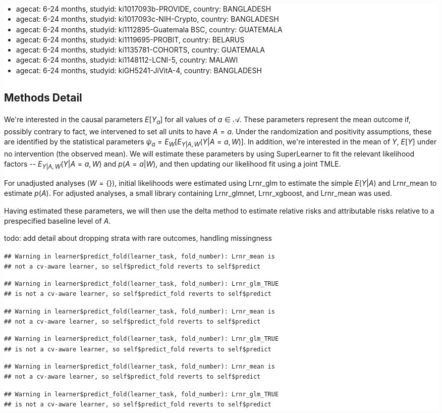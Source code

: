 * agecat: 6-24 months, studyid: ki1017093b-PROVIDE, country: BANGLADESH
* agecat: 6-24 months, studyid: ki1017093c-NIH-Crypto, country: BANGLADESH
* agecat: 6-24 months, studyid: ki1112895-Guatemala BSC, country: GUATEMALA
* agecat: 6-24 months, studyid: ki1119695-PROBIT, country: BELARUS
* agecat: 6-24 months, studyid: ki1135781-COHORTS, country: GUATEMALA
* agecat: 6-24 months, studyid: ki1148112-LCNI-5, country: MALAWI
* agecat: 6-24 months, studyid: kiGH5241-JiVitA-4, country: BANGLADESH

## Methods Detail

We're interested in the causal parameters $E[Y_a]$ for all values of $a \in \mathcal{A}$. These parameters represent the mean outcome if, possibly contrary to fact, we intervened to set all units to have $A=a$. Under the randomization and positivity assumptions, these are identified by the statistical parameters $\psi_a=E_W[E_{Y|A,W}(Y|A=a,W)]$.  In addition, we're interested in the mean of $Y$, $E[Y]$ under no intervention (the observed mean). We will estimate these parameters by using SuperLearner to fit the relevant likelihood factors -- $E_{Y|A,W}(Y|A=a,W)$ and $p(A=a|W)$, and then updating our likelihood fit using a joint TMLE.

For unadjusted analyses ($W=\{\}$), initial likelihoods were estimated using Lrnr_glm to estimate the simple $E(Y|A)$ and Lrnr_mean to estimate $p(A)$. For adjusted analyses, a small library containing Lrnr_glmnet, Lrnr_xgboost, and Lrnr_mean was used.

Having estimated these parameters, we will then use the delta method to estimate relative risks and attributable risks relative to a prespecified baseline level of $A$.

todo: add detail about dropping strata with rare outcomes, handling missingness



```
## Warning in learner$predict_fold(learner_task, fold_number): Lrnr_mean is
## not a cv-aware learner, so self$predict_fold reverts to self$predict
```

```
## Warning in learner$predict_fold(learner_task, fold_number): Lrnr_glm_TRUE
## is not a cv-aware learner, so self$predict_fold reverts to self$predict
```

```
## Warning in learner$predict_fold(learner_task, fold_number): Lrnr_mean is
## not a cv-aware learner, so self$predict_fold reverts to self$predict
```

```
## Warning in learner$predict_fold(learner_task, fold_number): Lrnr_glm_TRUE
## is not a cv-aware learner, so self$predict_fold reverts to self$predict
```

```
## Warning in learner$predict_fold(learner_task, fold_number): Lrnr_mean is
## not a cv-aware learner, so self$predict_fold reverts to self$predict
```

```
## Warning in learner$predict_fold(learner_task, fold_number): Lrnr_glm_TRUE
## is not a cv-aware learner, so self$predict_fold reverts to self$predict
```
